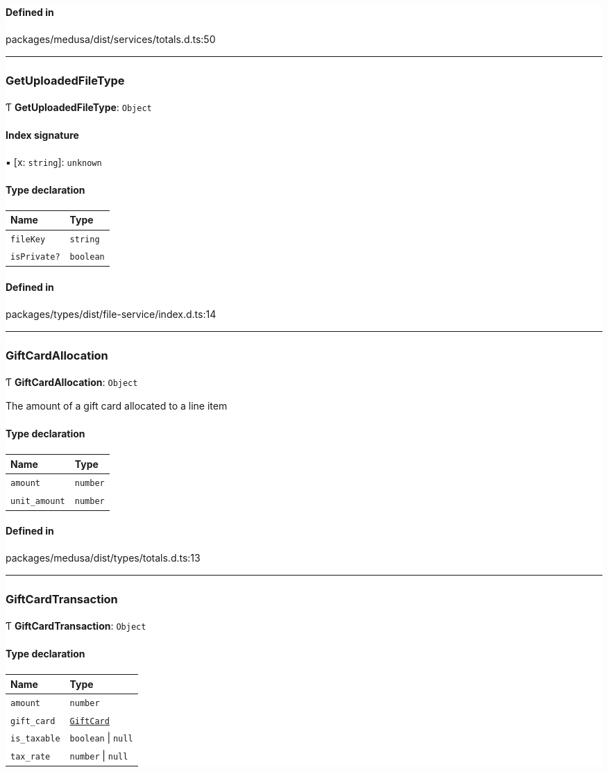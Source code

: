 #### Defined in

packages/medusa/dist/services/totals.d.ts:50

___

### GetUploadedFileType

Ƭ **GetUploadedFileType**: `Object`

#### Index signature

▪ [x: `string`]: `unknown`

#### Type declaration

| Name | Type |
| :------ | :------ |
| `fileKey` | `string` |
| `isPrivate?` | `boolean` |

#### Defined in

packages/types/dist/file-service/index.d.ts:14

___

### GiftCardAllocation

Ƭ **GiftCardAllocation**: `Object`

The amount of a gift card allocated to a line item

#### Type declaration

| Name | Type |
| :------ | :------ |
| `amount` | `number` |
| `unit_amount` | `number` |

#### Defined in

packages/medusa/dist/types/totals.d.ts:13

___

### GiftCardTransaction

Ƭ **GiftCardTransaction**: `Object`

#### Type declaration

| Name | Type |
| :------ | :------ |
| `amount` | `number` |
| `gift_card` | [`GiftCard`](../classes/internal-3.GiftCard.md) |
| `is_taxable` | `boolean` \| ``null`` |
| `tax_rate` | `number` \| ``null`` |
